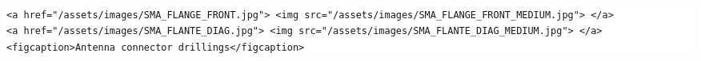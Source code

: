 	<a href="/assets/images/SMA_FLANGE_FRONT.jpg"> <img src="/assets/images/SMA_FLANGE_FRONT_MEDIUM.jpg"> </a>
	<a href="/assets/images/SMA_FLANTE_DIAG.jpg"> <img src="/assets/images/SMA_FLANTE_DIAG_MEDIUM.jpg"> </a>
	<figcaption>Antenna connector drillings</figcaption>
</figure>
